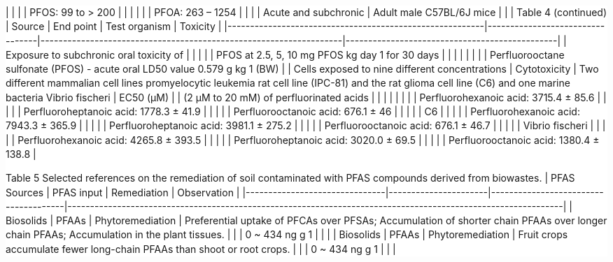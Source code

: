 |                                                         |                       |                                                   | PFOS: 99 to > 200                             |            |
|                                                         |                       |                                                   | PFOA: 263 – 1254                              |            |
|                                                         | Acute and subchronic  | Adult male C57BL/6J mice                          |                                               |            | Table 4 (continued)
| Source                                                   | End point                       | Test organism                                                      | Toxicity                                      |
|---------------------------------------------------------|---------------------------------|-------------------------------------------------------------------|-----------------------------------------------|
| Exposure to subchronic oral toxicity of                 |                                 |                                                                   |                                               |
| PFOS at 2.5, 5, 10 mg PFOS kg day 1 for 30 days        |                                 |                                                                   |                                               |
|                                                         |                                 |                                                                   | Perfluorooctane sulfonate (PFOS) - acute oral LD50 value 0.579 g kg 1 (BW) |
| Cells exposed to nine different concentrations           | Cytotoxicity                    | Two different mammalian cell lines promyelocytic leukemia rat cell line (IPC-81) and the rat glioma cell line (C6) and one marine bacteria Vibrio fischeri | EC50 (μM)                                     |
| (2 μM to 20 mM) of perfluorinated acids                 |                                 |                                                                   |                                               |
|                                                         |                                 |                                                                   | Perfluorohexanoic acid: 3715.4 ± 85.6       |
|                                                         |                                 |                                                                   | Perfluoroheptanoic acid: 1778.3 ± 41.9      |
|                                                         |                                 |                                                                   | Perfluorooctanoic acid: 676.1 ± 46          |
|                                                         |                                 |                                                                   | C6                                          |
|                                                         |                                 |                                                                   | Perfluorohexanoic acid: 7943.3 ± 365.9      |
|                                                         |                                 |                                                                   | Perfluoroheptanoic acid: 3981.1 ± 275.2     |
|                                                         |                                 |                                                                   | Perfluorooctanoic acid: 676.1 ± 46.7        |
|                                                         |                                 |                                                                   | Vibrio fischeri                             |
|                                                         |                                 |                                                                   | Perfluorohexanoic acid: 4265.8 ± 393.5      |
|                                                         |                                 |                                                                   | Perfluoroheptanoic acid: 3020.0 ± 69.5      |
|                                                         |                                 |                                                                   | Perfluorooctanoic acid: 1380.4 ± 138.8      |

Table 5
Selected references on the remediation of soil contaminated with PFAS compounds derived from biowastes.
| PFAS Sources                   | PFAS input            | Remediation                          | Observation                                                                                                  |
|-------------------------------|----------------------|--------------------------------------|--------------------------------------------------------------------------------------------------------------|
| Biosolids                      | PFAAs                | Phytoremediation                     | Preferential uptake of PFCAs over PFSAs; Accumulation of shorter chain PFAAs over longer chain PFAAs; Accumulation in the plant tissues. |
|                               | 0 ~ 434 ng g 1       |                                      |                                                                                                              |
| Biosolids                      | PFAAs                | Phytoremediation                     | Fruit crops accumulate fewer long-chain PFAAs than shoot or root crops.                                      |
|                               | 0 ~ 434 ng g 1       |                                      |                                                                                                              |